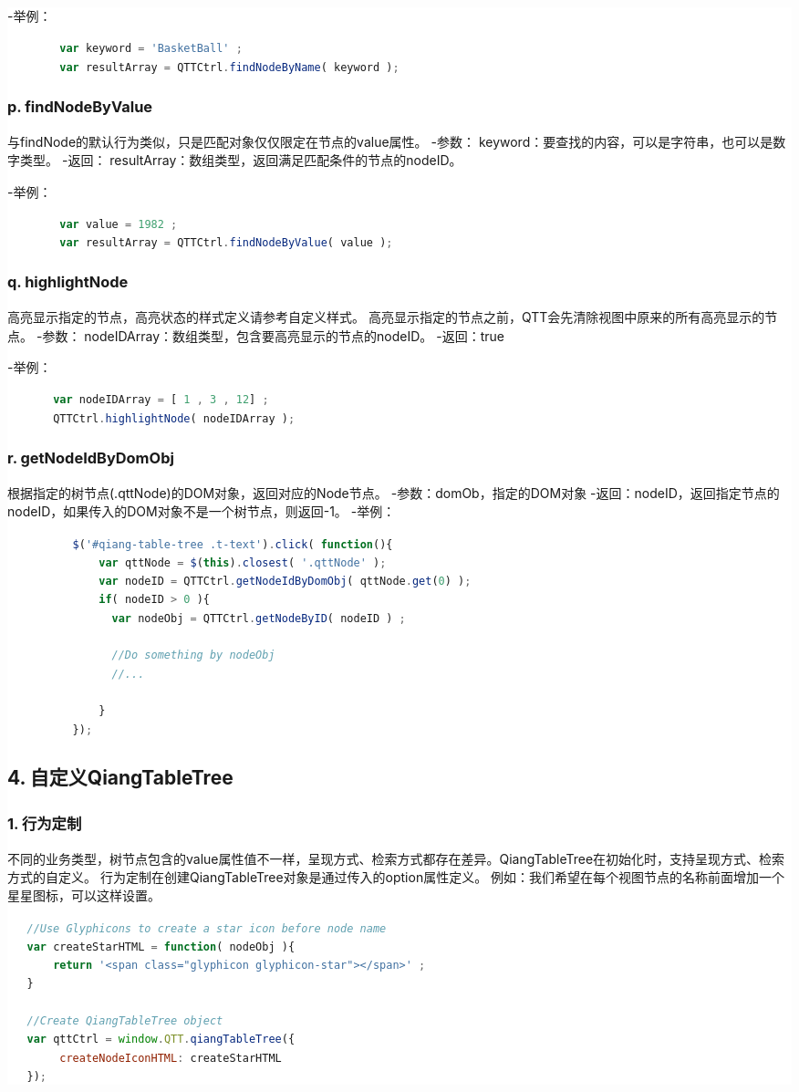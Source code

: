 -举例：
```javascript
	    var keyword = 'BasketBall' ;
	    var resultArray = QTTCtrl.findNodeByName( keyword );
```	  
### p. findNodeByValue
与findNode的默认行为类似，只是匹配对象仅仅限定在节点的value属性。
-参数：
   keyword：要查找的内容，可以是字符串，也可以是数字类型。
-返回：
    resultArray：数组类型，返回满足匹配条件的节点的nodeID。
	  
-举例：
```javascript
	    var value = 1982 ;
	    var resultArray = QTTCtrl.findNodeByValue( value );
```		
### q. highlightNode
高亮显示指定的节点，高亮状态的样式定义请参考自定义样式。
高亮显示指定的节点之前，QTT会先清除视图中原来的所有高亮显示的节点。
-参数：
     nodeIDArray：数组类型，包含要高亮显示的节点的nodeID。
-返回：true
	   
-举例：
```javascript
	   var nodeIDArray = [ 1 , 3 , 12] ;
	   QTTCtrl.highlightNode( nodeIDArray );
```	   
### r. getNodeIdByDomObj
根据指定的树节点(.qttNode)的DOM对象，返回对应的Node节点。
-参数：domOb，指定的DOM对象
-返回：nodeID，返回指定节点的nodeID，如果传入的DOM对象不是一个树节点，则返回-1。
-举例：
```javascript
	      $('#qiang-table-tree .t-text').click( function(){
		      var qttNode = $(this).closest( '.qttNode' );
		      var nodeID = QTTCtrl.getNodeIdByDomObj( qttNode.get(0) );
			  if( nodeID > 0 ){
				var nodeObj = QTTCtrl.getNodeByID( nodeID ) ;
				
				//Do something by nodeObj
				//...
				
			  } 
		  });
```	   
   
## 4. 自定义QiangTableTree
### 1. 行为定制
不同的业务类型，树节点包含的value属性值不一样，呈现方式、检索方式都存在差异。QiangTableTree在初始化时，支持呈现方式、检索方式的自定义。
行为定制在创建QiangTableTree对象是通过传入的option属性定义。
例如：我们希望在每个视图节点的名称前面增加一个星星图标，可以这样设置。
```javascript
   //Use Glyphicons to create a star icon before node name
   var createStarHTML = function( nodeObj ){
	   return '<span class="glyphicon glyphicon-star"></span>' ;
   }
   
   //Create QiangTableTree object
   var qttCtrl = window.QTT.qiangTableTree({
		createNodeIconHTML: createStarHTML
   });
```
